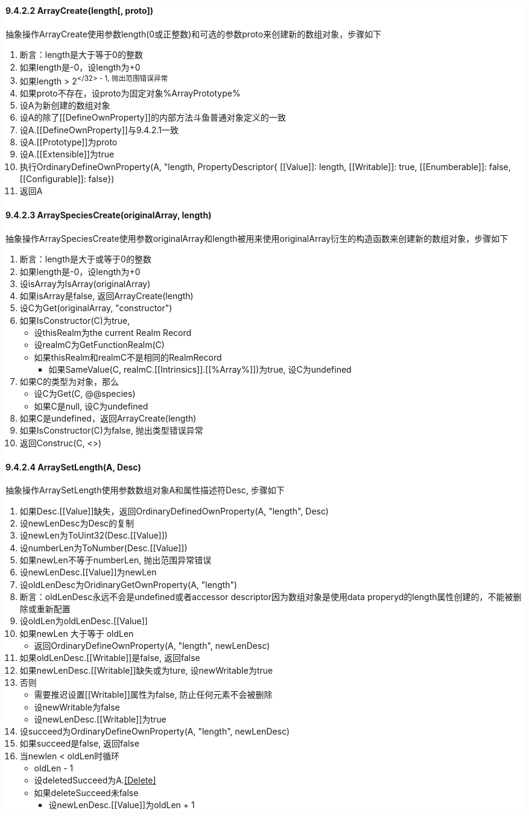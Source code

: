 #### 9.4.2.2 ArrayCreate(length[, proto])

抽象操作ArrayCreate使用参数length(0或正整数)和可选的参数proto来创建新的数组对象，步骤如下

1. 断言：length是大于等于0的整数
2. 如果length是-0，设length为+0
3. 如果length > 2<sup></32> - 1, 抛出范围错误异常
4. 如果proto不存在，设proto为固定对象%ArrayPrototype%
5. 设A为新创建的数组对象
6. 设A的除了[[DefineOwnProperty]]的内部方法斗鱼普通对象定义的一致
7. 设A.[[DefineOwnProperty]]与9.4.2.1一致
8. 设A.[[Prototype]]为proto
9. 设A.[[Extensible]]为true
10. 执行OrdinaryDefineOwnProperty(A, "length, PropertyDescriptor{ [[Value]]: length, [[Writable]]: true, [[Enumberable]]: false, [[Configurable]]: false})
11. 返回A

#### 9.4.2.3 ArraySpeciesCreate(originalArray, length)

抽象操作ArraySpeciesCreate使用参数originalArray和length被用来使用originalArray衍生的构造函数来创建新的数组对象，步骤如下

1. 断言：length是大于或等于0的整数
2. 如果length是-0，设length为+0
3. 设isArray为IsArray(originalArray)
4. 如果isArray是false, 返回ArrayCreate(length)
5. 设C为Get(originalArray, "constructor")
6. 如果IsConstructor(C)为true,
    - 设thisRealm为the current Realm Record
    - 设realmC为GetFunctionRealm(C)
    - 如果thisRealm和realmC不是相同的RealmRecord
        + 如果SameValue(C, realmC.[[Intrinsics]].[[%Array%]])为true, 设C为undefined
7. 如果C的类型为对象，那么
    + 设C为Get(C, @@species)
    + 如果C是null, 设C为undefined
8. 如果C是undefined，返回ArrayCreate(length)
9. 如果IsConstructor(C)为false, 抛出类型错误异常
10. 返回Construc(C, <<length>>)

#### 9.4.2.4 ArraySetLength(A, Desc)

抽象操作ArraySetLength使用参数数组对象A和属性描述符Desc, 步骤如下

1. 如果Desc.[[Value]]缺失，返回OrdinaryDefinedOwnProperty(A, "length", Desc)
2. 设newLenDesc为Desc的复制
3. 设newLen为ToUint32(Desc.[[Value]])
4. 设numberLen为ToNumber(Desc.[[Value]])
5. 如果newLen不等于numberLen, 抛出范围异常错误
6. 设newLenDesc.[[Value]]为newLen
7. 设oldLenDesc为OridinaryGetOwnProperty(A, "length")
8. 断言：oldLenDesc永远不会是undefined或者accessor descriptor因为数组对象是使用data properyd的length属性创建的，不能被删除或重新配置
9. 设oldLen为oldLenDesc.[[Value]]
10. 如果newLen 大于等于 oldLen
    + 返回OrdinaryDefineOwnProperty(A, "length", newLenDesc)
11. 如果oldLenDesc.[[Writable]]是false, 返回false
12. 如果newLenDesc.[[Writable]]缺失或为ture, 设newWritable为true
13. 否则
    - 需要推迟设置[[Writable]]属性为false, 防止任何元素不会被删除
    - 设newWritable为false
    - 设newLenDesc.[[Writable]]为true
14. 设succeed为OrdinaryDefineOwnProperty(A, "length", newLenDesc)
15. 如果succeed是false, 返回false
16. 当newlen < oldLen时循环
    - oldLen - 1
    - 设deletedSucceed为A.[[Delete]](ToString(oldLen))
    - 如果deleteSucceed未false
        + 设newLenDesc.[[Value]]为oldLen + 1